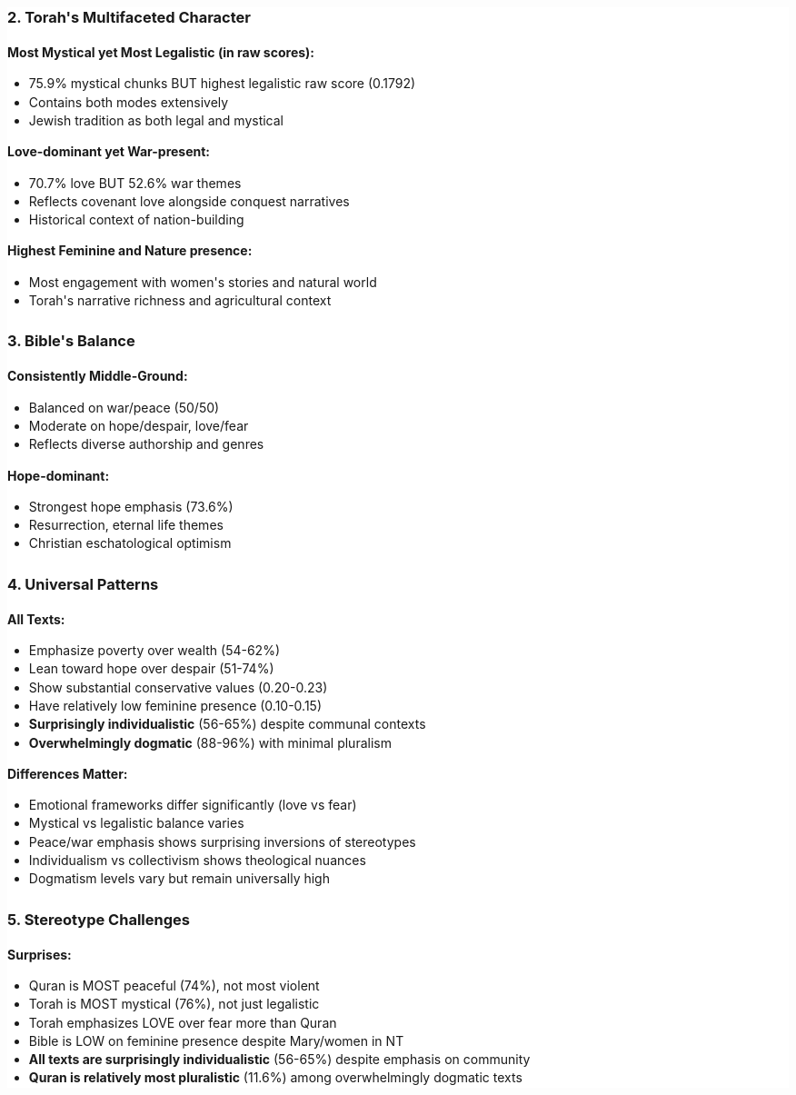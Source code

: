 ### 2. **Torah's Multifaceted Character**

**Most Mystical yet Most Legalistic (in raw scores):**
- 75.9% mystical chunks BUT highest legalistic raw score (0.1792)
- Contains both modes extensively
- Jewish tradition as both legal and mystical

**Love-dominant yet War-present:**
- 70.7% love BUT 52.6% war themes
- Reflects covenant love alongside conquest narratives
- Historical context of nation-building

**Highest Feminine and Nature presence:**
- Most engagement with women's stories and natural world
- Torah's narrative richness and agricultural context

### 3. **Bible's Balance**

**Consistently Middle-Ground:**
- Balanced on war/peace (50/50)
- Moderate on hope/despair, love/fear
- Reflects diverse authorship and genres

**Hope-dominant:**
- Strongest hope emphasis (73.6%)
- Resurrection, eternal life themes
- Christian eschatological optimism

### 4. **Universal Patterns**

**All Texts:**
- Emphasize poverty over wealth (54-62%)
- Lean toward hope over despair (51-74%)
- Show substantial conservative values (0.20-0.23)
- Have relatively low feminine presence (0.10-0.15)
- **Surprisingly individualistic** (56-65%) despite communal contexts
- **Overwhelmingly dogmatic** (88-96%) with minimal pluralism

**Differences Matter:**
- Emotional frameworks differ significantly (love vs fear)
- Mystical vs legalistic balance varies
- Peace/war emphasis shows surprising inversions of stereotypes
- Individualism vs collectivism shows theological nuances
- Dogmatism levels vary but remain universally high

### 5. **Stereotype Challenges**

**Surprises:**
- Quran is MOST peaceful (74%), not most violent
- Torah is MOST mystical (76%), not just legalistic
- Torah emphasizes LOVE over fear more than Quran
- Bible is LOW on feminine presence despite Mary/women in NT
- **All texts are surprisingly individualistic** (56-65%) despite emphasis on community
- **Quran is relatively most pluralistic** (11.6%) among overwhelmingly dogmatic texts
